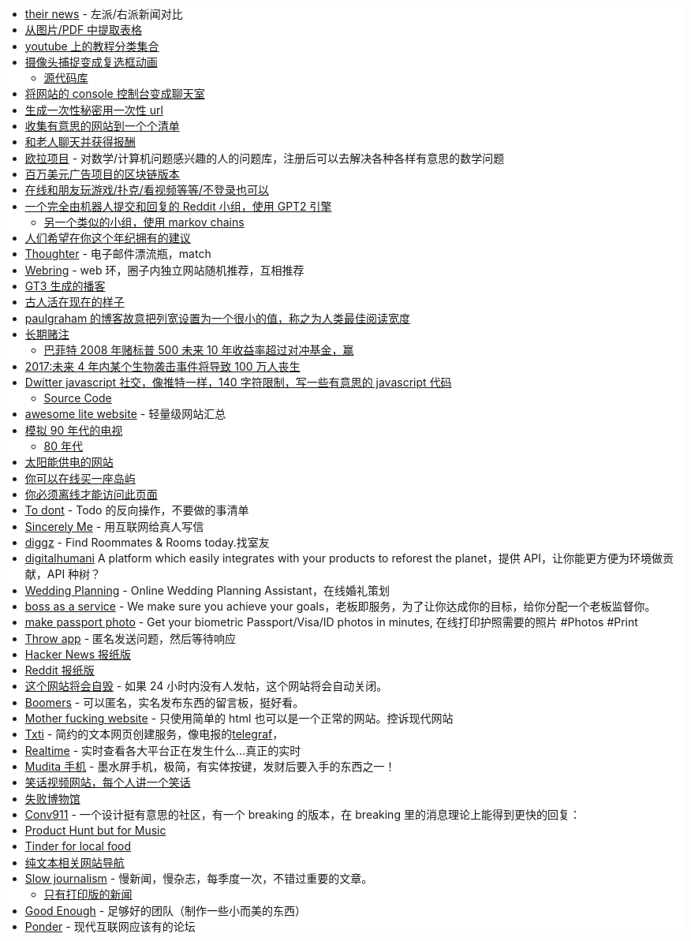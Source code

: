 -   [their news](https://www.their.news/) - 左派/右派新闻对比
-   [从图片/PDF 中提取表格](https://extract-table.com/)
-   [youtube 上的教程分类集合](https://www.ytt-tech.com/v/Six-Shuffle-Grooves)
-   [摄像头捕捉变成复选框动画](https://www.bryanbraun.com/checkboxland/docs/demos/webcam-test/)
    -   [源代码库](https://github.com/bryanbraun/checkboxland)
-   [将网站的 console 控制台变成聊天室](https://www.consolechat.io/)
-   [生成一次性秘密用一次性 url](https://github.com/sniptt-official/ots)
-   [收集有意思的网站到一个个清单](https://bunklist.com/)
-   [和老人聊天并获得报酬](https://silverdial.org/)
-   [欧拉项目](https://projecteuler.net/) - 对数学/计算机问题感兴趣的人的问题库，注册后可以去解决各种各样有意思的数学问题
-   [百万美元广告项目的区块链版本](https://thousandetherhomepage.com/)
-   [在线和朋友玩游戏/扑克/看视频等等/不登录也可以](https://kosmi.io/)
-   [一个完全由机器人提交和回复的 Reddit 小组，使用 GPT2 引擎](https://www.reddit.com/r/SubSimulatorGPT2/)
    -   [另一个类似的小组，使用 markov chains](https://www.reddit.com/r/SubredditSimulator/)
-   [人们希望在你这个年纪拥有的建议](https://heyfromthefuture.com/age/)
-   [Thoughter](https://aytwit.com/thoughter) - 电子邮件漂流瓶，match
-   [Webring](https://github.com/maxboeck/webring) - web 环，圈子内独立网站随机推荐，互相推荐
-   [GT3 生成的播客](https://anchor.fm/deepdreams)
-   [古人活在现在的样子](https://mossandfog.com/artist-imagines-what-famous-historical-figures-would-look-like-today/)
-   [paulgraham 的博客故意把列宽设置为一个很小的值，称之为人类最佳阅读宽度](http://www.paulgraham.com/)
-   [长期赌注](https://longbets.org/bets/)
    -   [巴菲特 2008 年赌标普 500 未来 10 年收益率超过对冲基金，赢](https://longbets.org/362/)
-   [2017:未来 4 年内某个生物袭击事件将导致 100 万人丧生](https://longbets.org/9/)
-   [Dwitter javascript 社交，像推特一样，140 字符限制，写一些有意思的 javascript 代码](https://beta.dwitter.net/)
    -   [Source Code](https://github.com/lionleaf/dwitter)
-   [awesome lite website](https://github.com/mdibaiee/awesome-lite-websites) - 轻量级网站汇总
-   [模拟 90 年代的电视](https://www.my90stv.com/)
    -   [80 年代](https://www.my80stv.com/)
-   [太阳能供电的网站](https://solar.lowtechmagazine.com/power.html)
-   [你可以在线买一座岛屿](https://www.privateislandsonline.com/)
-   [你必须离线才能访问此页面](https://chris.bolin.co/offline/)
-   [To dont](https://crazymarvin.com/to-dont/) - Todo 的反向操作，不要做的事清单
-   [Sincerely Me](https://www.sincerelyme.us/) - 用互联网给真人写信
-   [diggz](https://www.diggz.co/) - Find Roommates & Rooms today.找室友
-   [digitalhumani](https://digitalhumani.com/) A platform which easily integrates with your products to reforest the planet，提供 API，让你能更方便为环境做贡献，API 种树？
-   [Wedding Planning](https://planning.wedding/) - Online Wedding Planning Assistant，在线婚礼策划
-   [boss as a service](https://bossasaservice.life/) - We make sure you achieve your goals，老板即服务，为了让你达成你的目标，给你分配一个老板监督你。
-   [make passport photo](https://makepassportphoto.com/?utm_campaign) - Get your biometric Passport/Visa/ID photos in minutes, 在线打印护照需要的照片 #Photos #Print
-   [Throw app](https://www.throwapp.com/) - 匿名发送问题，然后等待响应
-   [Hacker News 报纸版](https://www.wolfgangfaust.com/project/paper-hn/)
-   [Reddit 报纸版](https://unim.press/)
-   [这个网站将会自毁](https://www.thiswebsitewillselfdestruct.com/) - 如果 24 小时内没有人发帖，这个网站将会自动关闭。
-   [Boomers](https://boomers.dog/) - 可以匿名，实名发布东西的留言板，挺好看。
-   [Mother fucking website](https://motherfuckingwebsite.com/) - 只使用简单的 html 也可以是一个正常的网站。控诉现代网站
-   [Txti](https://txti.es/) - 简约的文本网页创建服务，像电报的[telegraf](https://telegra.ph/)，
-   [Realtime](http://realtime.info/) - 实时查看各大平台正在发生什么…真正的实时
-   [Mudita 手机](https://mudita.com/products/phones/mudita-pure/) - 墨水屏手机，极简，有实体按键，发财后要入手的东西之一！
-   [笑话视频网站，每个人讲一个笑话](https://www.human.com/)
-   [失败博物馆](https://museumoffailure.com/)
-   [Conv911](https://conv911.com/active) - 一个设计挺有意思的社区，有一个 breaking 的版本，在 breaking 里的消息理论上能得到更快的回复：
-   [Product Hunt but for Music](https://www.leets.it/)
-   [Tinder for local food](https://apps.apple.com/us/app/hot-local-food/id1621818779)
-   [纯文本相关网站导航](https://sjmulder.nl/en/textonly.html)
-   [Slow journalism](https://www.slow-journalism.com/) - 慢新闻，慢杂志，每季度一次，不错过重要的文章。
    -   [只有打印版的新闻](https://www.countyhighway.com/)
-   [Good Enough](https://goodenough.us/) - 足够好的团队（制作一些小而美的东西）
-   [Ponder](https://ponder.us/) - 现代互联网应该有的论坛
